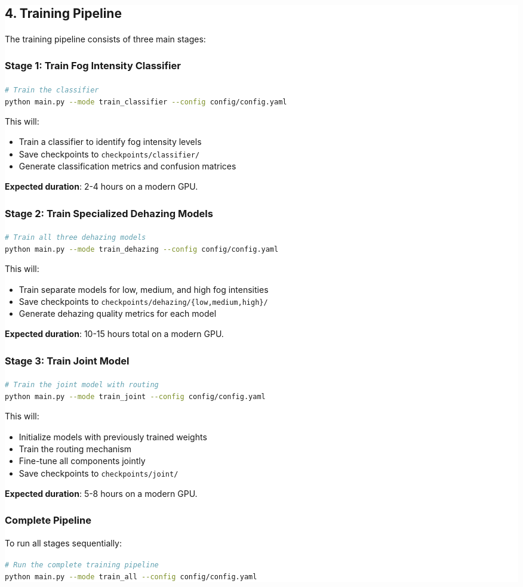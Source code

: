 ## 4. Training Pipeline

The training pipeline consists of three main stages:

### Stage 1: Train Fog Intensity Classifier

```bash
# Train the classifier
python main.py --mode train_classifier --config config/config.yaml
```

This will:
- Train a classifier to identify fog intensity levels
- Save checkpoints to `checkpoints/classifier/`
- Generate classification metrics and confusion matrices

**Expected duration**: 2-4 hours on a modern GPU.

### Stage 2: Train Specialized Dehazing Models

```bash
# Train all three dehazing models
python main.py --mode train_dehazing --config config/config.yaml
```

This will:
- Train separate models for low, medium, and high fog intensities
- Save checkpoints to `checkpoints/dehazing/{low,medium,high}/`
- Generate dehazing quality metrics for each model

**Expected duration**: 10-15 hours total on a modern GPU.

### Stage 3: Train Joint Model

```bash
# Train the joint model with routing
python main.py --mode train_joint --config config/config.yaml
```

This will:
- Initialize models with previously trained weights
- Train the routing mechanism
- Fine-tune all components jointly
- Save checkpoints to `checkpoints/joint/`

**Expected duration**: 5-8 hours on a modern GPU.

### Complete Pipeline

To run all stages sequentially:

```bash
# Run the complete training pipeline
python main.py --mode train_all --config config/config.yaml
```
